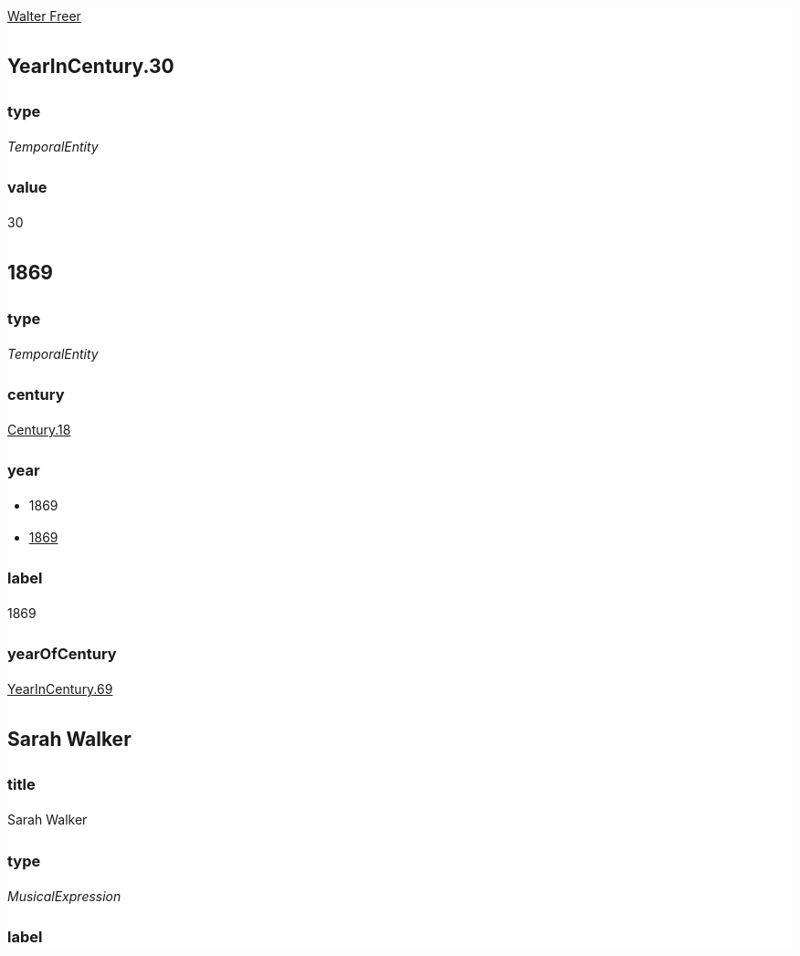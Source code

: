 
[Walter Freer](#Walter-Freer)

## YearInCentury.30

### type


*TemporalEntity*

### value


30

## 1869

### type


*TemporalEntity*

### century


[Century.18](#Century.18)

### year

 - 1869

 - [1869](#1869)

### label


1869

### yearOfCentury


[YearInCentury.69](#YearInCentury.69)

## Sarah Walker

### title


Sarah Walker

### type


*MusicalExpression*

### label
